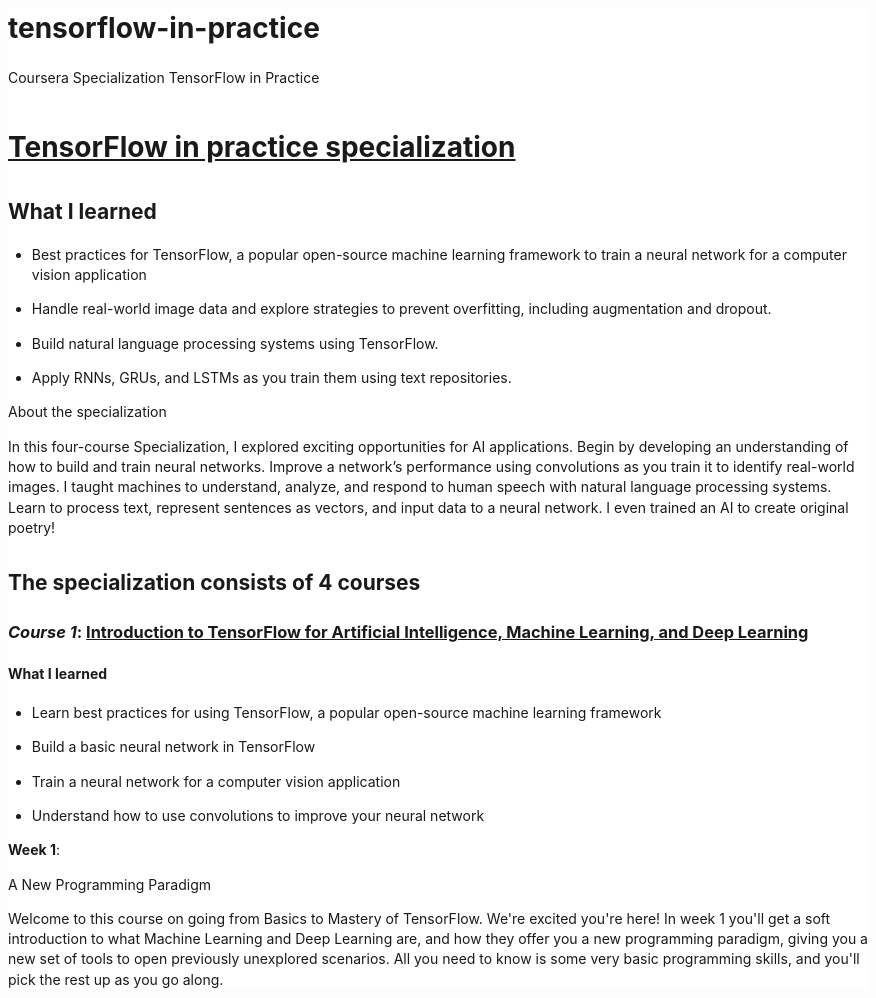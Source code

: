 # tensorflow-in-practice
Coursera Specialization TensorFlow in Practice

# [TensorFlow in practice specialization](https://www.coursera.org/specializations/tensorflow-in-practice)

## What I learned

- Best practices for TensorFlow, a popular open-source machine learning framework to train a neural network for a computer vision application

- Handle real-world image data and explore strategies to prevent overfitting, including augmentation and dropout.

- Build natural language processing systems using TensorFlow.

- Apply RNNs, GRUs, and LSTMs as you train them using text repositories.

About the specialization

In this four-course Specialization, I explored exciting opportunities for AI applications. Begin by developing an understanding of how to build and train neural networks. Improve a network’s performance using convolutions as you train it to identify real-world images. I taught machines to understand, analyze, and respond to human speech with natural language processing systems. Learn to process text, represent sentences as vectors, and input data to a neural network. I even trained an AI to create original poetry!

## The specialization consists of 4 courses

### *Course 1*: **[Introduction to TensorFlow for Artificial Intelligence, Machine Learning, and Deep Learning](https://github.com/Philhoels/tensorflow-in-practice/tree/master/TensorFlow%20in%20Practice%20Specialization/Course%201%20-%20Introduction%20to%20TensorFlow%20for%20Artificial%20Intelligence%2C%20Machine%20Learning%2C%20and%20Deep%20Learning)**

#### What I learned

- Learn best practices for using TensorFlow, a popular open-source machine learning framework

- Build a basic neural network in TensorFlow

- Train a neural network for a computer vision application

- Understand how to use convolutions to improve your neural network


**Week 1**:

A New Programming Paradigm

Welcome to this course on going from Basics to Mastery of TensorFlow. We're excited you're here! In week 1 you'll get a soft introduction to what Machine Learning and Deep Learning are, and how they offer you a new programming paradigm, giving you a new set of tools to open previously unexplored scenarios. All you need to know is some very basic programming skills, and you'll pick the rest up as you go along.

